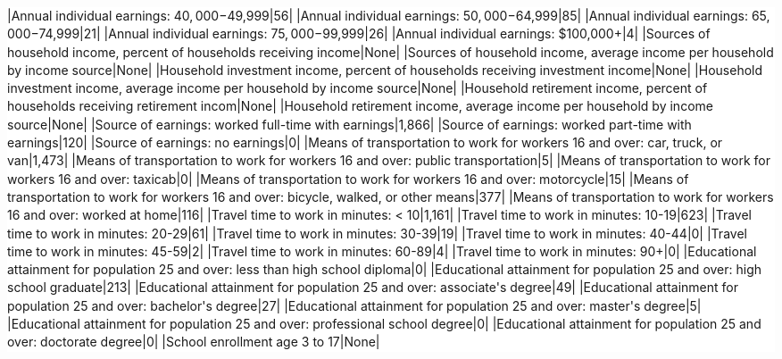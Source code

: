 |Annual individual earnings: $40,000-$49,999|56|
|Annual individual earnings: $50,000-$64,999|85|
|Annual individual earnings: $65,000-$74,999|21|
|Annual individual earnings: $75,000-$99,999|26|
|Annual individual earnings: $100,000+|4|
|Sources of household income, percent of households receiving income|None|
|Sources of household income, average income per household by income source|None|
|Household investment income, percent of households receiving investment income|None|
|Household investment income, average income per household by income source|None|
|Household retirement income, percent of households receiving retirement incom|None|
|Household retirement income, average income per household by income source|None|
|Source of earnings: worked full-time with earnings|1,866|
|Source of earnings: worked part-time with earnings|120|
|Source of earnings: no earnings|0|
|Means of transportation to work for workers 16 and over: car, truck, or van|1,473|
|Means of transportation to work for workers 16 and over: public transportation|5|
|Means of transportation to work for workers 16 and over: taxicab|0|
|Means of transportation to work for workers 16 and over: motorcycle|15|
|Means of transportation to work for workers 16 and over: bicycle, walked, or other means|377|
|Means of transportation to work for workers 16 and over: worked at home|116|
|Travel time to work in minutes: < 10|1,161|
|Travel time to work in minutes: 10-19|623|
|Travel time to work in minutes: 20-29|61|
|Travel time to work in minutes: 30-39|19|
|Travel time to work in minutes: 40-44|0|
|Travel time to work in minutes: 45-59|2|
|Travel time to work in minutes: 60-89|4|
|Travel time to work in minutes: 90+|0|
|Educational attainment for population 25 and over: less than high school diploma|0|
|Educational attainment for population 25 and over: high school graduate|213|
|Educational attainment for population 25 and over: associate's degree|49|
|Educational attainment for population 25 and over: bachelor's degree|27|
|Educational attainment for population 25 and over: master's degree|5|
|Educational attainment for population 25 and over: professional school degree|0|
|Educational attainment for population 25 and over: doctorate degree|0|
|School enrollment age 3 to 17|None|
